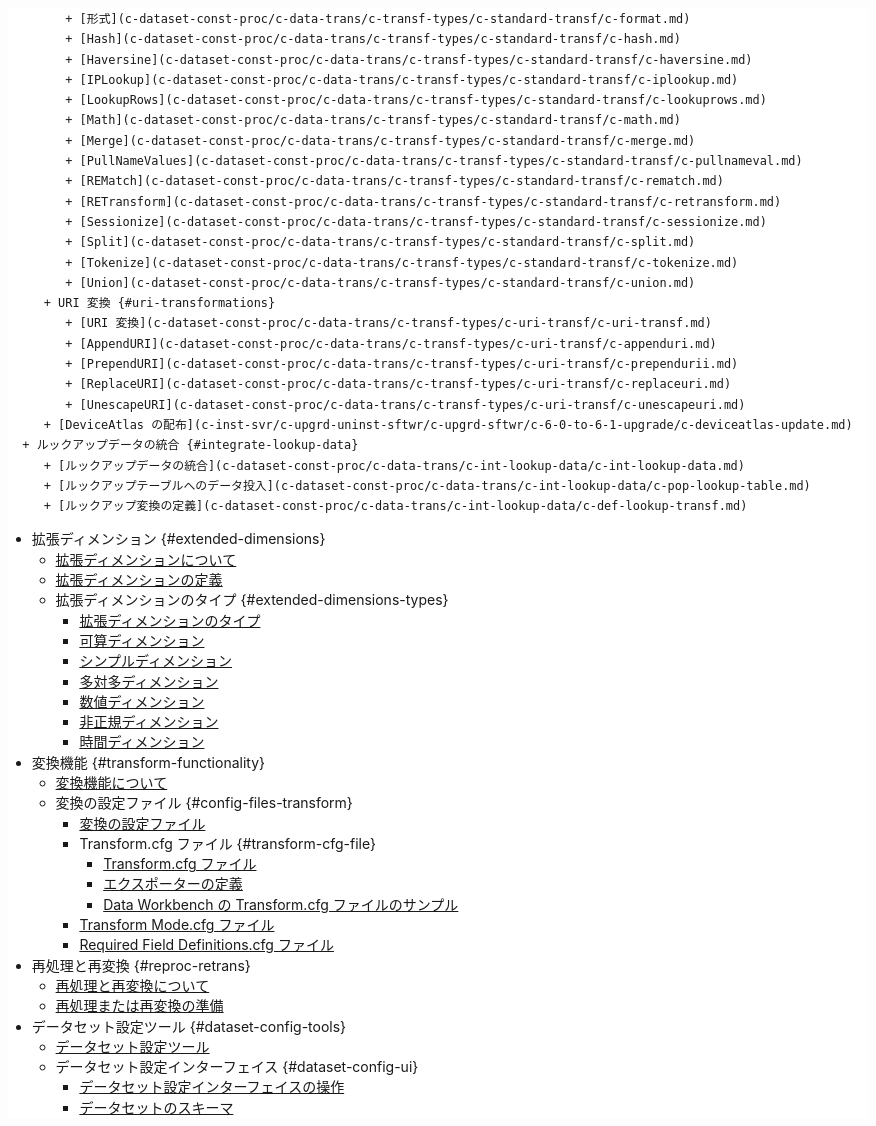             + [形式](c-dataset-const-proc/c-data-trans/c-transf-types/c-standard-transf/c-format.md)
            + [Hash](c-dataset-const-proc/c-data-trans/c-transf-types/c-standard-transf/c-hash.md)
            + [Haversine](c-dataset-const-proc/c-data-trans/c-transf-types/c-standard-transf/c-haversine.md)
            + [IPLookup](c-dataset-const-proc/c-data-trans/c-transf-types/c-standard-transf/c-iplookup.md)
            + [LookupRows](c-dataset-const-proc/c-data-trans/c-transf-types/c-standard-transf/c-lookuprows.md)
            + [Math](c-dataset-const-proc/c-data-trans/c-transf-types/c-standard-transf/c-math.md)
            + [Merge](c-dataset-const-proc/c-data-trans/c-transf-types/c-standard-transf/c-merge.md)
            + [PullNameValues](c-dataset-const-proc/c-data-trans/c-transf-types/c-standard-transf/c-pullnameval.md)
            + [REMatch](c-dataset-const-proc/c-data-trans/c-transf-types/c-standard-transf/c-rematch.md)
            + [RETransform](c-dataset-const-proc/c-data-trans/c-transf-types/c-standard-transf/c-retransform.md)
            + [Sessionize](c-dataset-const-proc/c-data-trans/c-transf-types/c-standard-transf/c-sessionize.md)
            + [Split](c-dataset-const-proc/c-data-trans/c-transf-types/c-standard-transf/c-split.md)
            + [Tokenize](c-dataset-const-proc/c-data-trans/c-transf-types/c-standard-transf/c-tokenize.md)
            + [Union](c-dataset-const-proc/c-data-trans/c-transf-types/c-standard-transf/c-union.md)
         + URI 変換 {#uri-transformations}
            + [URI 変換](c-dataset-const-proc/c-data-trans/c-transf-types/c-uri-transf/c-uri-transf.md)
            + [AppendURI](c-dataset-const-proc/c-data-trans/c-transf-types/c-uri-transf/c-appenduri.md)
            + [PrependURI](c-dataset-const-proc/c-data-trans/c-transf-types/c-uri-transf/c-prependurii.md)
            + [ReplaceURI](c-dataset-const-proc/c-data-trans/c-transf-types/c-uri-transf/c-replaceuri.md)
            + [UnescapeURI](c-dataset-const-proc/c-data-trans/c-transf-types/c-uri-transf/c-unescapeuri.md)
         + [DeviceAtlas の配布](c-inst-svr/c-upgrd-uninst-sftwr/c-upgrd-sftwr/c-6-0-to-6-1-upgrade/c-deviceatlas-update.md)
      + ルックアップデータの統合 {#integrate-lookup-data}
         + [ルックアップデータの統合](c-dataset-const-proc/c-data-trans/c-int-lookup-data/c-int-lookup-data.md)
         + [ルックアップテーブルへのデータ投入](c-dataset-const-proc/c-data-trans/c-int-lookup-data/c-pop-lookup-table.md)
         + [ルックアップ変換の定義](c-dataset-const-proc/c-data-trans/c-int-lookup-data/c-def-lookup-transf.md)
   + 拡張ディメンション {#extended-dimensions}
      + [拡張ディメンションについて](c-dataset-const-proc/c-ex-dim/c-abt-ex-dim.md)
      + [拡張ディメンションの定義](c-dataset-const-proc/c-ex-dim/t-def-ex-dim.md)
      + 拡張ディメンションのタイプ {#extended-dimensions-types}
         + [拡張ディメンションのタイプ](c-dataset-const-proc/c-ex-dim/c-types-ex-dim/c-types-ex-dim.md)
         + [可算ディメンション](c-dataset-const-proc/c-ex-dim/c-types-ex-dim/c-count-dim.md)
         + [シンプルディメンション](c-dataset-const-proc/c-ex-dim/c-types-ex-dim/c-simple-dim.md)
         + [多対多ディメンション](c-dataset-const-proc/c-ex-dim/c-types-ex-dim/c-many-dim.md)
         + [数値ディメンション](c-dataset-const-proc/c-ex-dim/c-types-ex-dim/c-num-dim.md)
         + [非正規ディメンション](c-dataset-const-proc/c-ex-dim/c-types-ex-dim/c-denormal-dim.md)
         + [時間ディメンション](c-dataset-const-proc/c-ex-dim/c-types-ex-dim/c-time-dim.md)
   + 変換機能 {#transform-functionality}
      + [変換機能について](c-dataset-const-proc/c-transf-func/c-abt-transf-func.md)
      + 変換の設定ファイル {#config-files-transform}
         + [変換の設定ファイル](c-dataset-const-proc/c-transf-func/c-config-files-transf/c-config-files-transf.md)
         + Transform.cfg ファイル {#transform-cfg-file}
            + [Transform.cfg ファイル](c-dataset-const-proc/c-transf-func/c-config-files-transf/t-ins-transf-file/t-ins-transf-file.md)
            + [エクスポーターの定義](c-dataset-const-proc/c-transf-func/c-config-files-transf/t-ins-transf-file/t-def-exp.md)
            + [Data Workbench の Transform.cfg ファイルのサンプル](c-dataset-const-proc/c-transf-func/c-config-files-transf/t-ins-transf-file/c-sample-transf-files.md)
         + [Transform Mode.cfg ファイル](c-dataset-const-proc/c-transf-func/c-config-files-transf/t-transf-mode-file.md)
         + [Required Field Definitions.cfg ファイル](c-dataset-const-proc/c-transf-func/c-config-files-transf/c-req-field-def-file.md)
   + 再処理と再変換 {#reproc-retrans}
      + [再処理と再変換について](c-dataset-const-proc/c-reproc-retrans/c-unst-reproc-retrans.md)
      + [再処理または再変換の準備](c-dataset-const-proc/c-reproc-retrans/t-prep-reproc-retrans.md)
   + データセット設定ツール {#dataset-config-tools}
      + [データセット設定ツール](c-dataset-const-proc/c-dataset-config-tools/c-dataset-config-tools.md)
      + データセット設定インターフェイス {#dataset-config-ui}
         + [データセット設定インターフェイスの操作](c-dataset-const-proc/c-dataset-config-tools/c-dataset-config-int/c-dataset-config-int.md)
         + [データセットのスキーマ](c-dataset-const-proc/c-dataset-config-tools/c-dataset-config-int/c-dataset-schema.md)